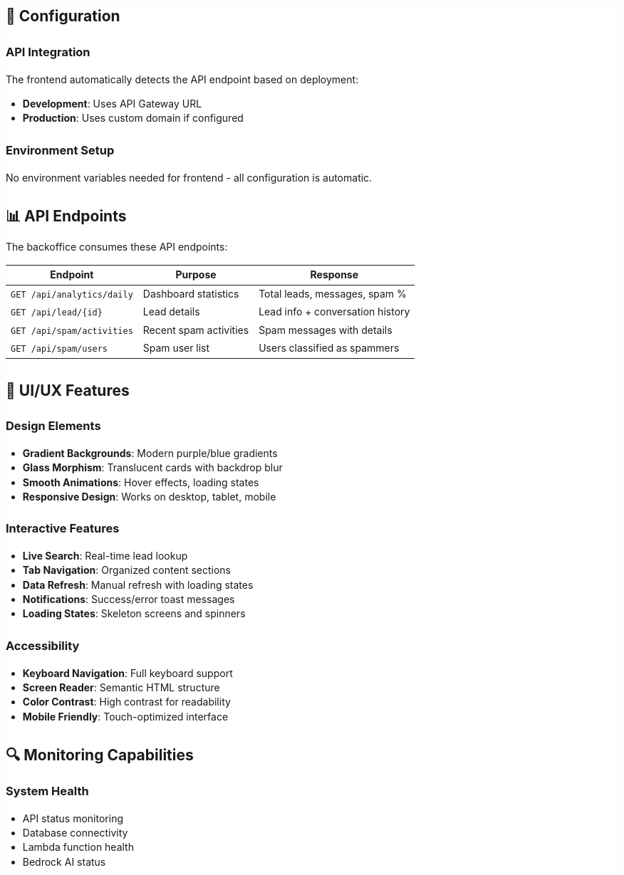 ## 🔧 Configuration

### **API Integration**
The frontend automatically detects the API endpoint based on deployment:
- **Development**: Uses API Gateway URL
- **Production**: Uses custom domain if configured

### **Environment Setup**
No environment variables needed for frontend - all configuration is automatic.

## 📊 API Endpoints

The backoffice consumes these API endpoints:

| Endpoint | Purpose | Response |
|----------|---------|----------|
| `GET /api/analytics/daily` | Dashboard statistics | Total leads, messages, spam % |
| `GET /api/lead/{id}` | Lead details | Lead info + conversation history |
| `GET /api/spam/activities` | Recent spam activities | Spam messages with details |
| `GET /api/spam/users` | Spam user list | Users classified as spammers |

## 🎨 UI/UX Features

### **Design Elements**
- **Gradient Backgrounds**: Modern purple/blue gradients
- **Glass Morphism**: Translucent cards with backdrop blur
- **Smooth Animations**: Hover effects, loading states
- **Responsive Design**: Works on desktop, tablet, mobile

### **Interactive Features**
- **Live Search**: Real-time lead lookup
- **Tab Navigation**: Organized content sections  
- **Data Refresh**: Manual refresh with loading states
- **Notifications**: Success/error toast messages
- **Loading States**: Skeleton screens and spinners

### **Accessibility**
- **Keyboard Navigation**: Full keyboard support
- **Screen Reader**: Semantic HTML structure
- **Color Contrast**: High contrast for readability
- **Mobile Friendly**: Touch-optimized interface

## 🔍 Monitoring Capabilities

### **System Health**
- API status monitoring
- Database connectivity
- Lambda function health
- Bedrock AI status
